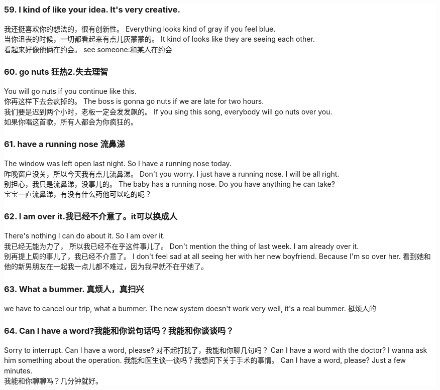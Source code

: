 

### 59. I kind of like your idea. It's very creative.  
我还挺喜欢你的想法的，很有创新性。 
Everything looks kind of gray if you feel blue.  
当你沮丧的时候，一切都看起来有点儿灰蒙蒙的。
It kind of looks like they are seeing each other.  
看起来好像他俩在约会。 
see someone:和某人在约会



### 60. go nuts 狂热2.失去理智
You will go nuts if you continue like this.  
你再这样下去会疯掉的。
The boss is gonna go nuts if we are late for two hours.  
我们要是迟到两个小时，老板一定会发发飙的。
If you sing this song, everybody will go nuts over you.  
如果你唱这首歌，所有人都会为你疯狂的。 


### 61. have a running nose 流鼻涕
The window was left open last night. So I have a running nose today.  
昨晚窗户没关，所以今天我有点儿流鼻涕。
Don't you worry. I just have a running nose. I will be all right.  
别担心，我只是流鼻涕，没事儿的。
The baby has a running nose. Do you have anything he can take?  
宝宝一直流鼻涕，有没有什么药他可以吃的呢？



### 62. I am over it.我已经不介意了。it可以换成人
There's nothing I can do about it. So I am over it.  
我已经无能为力了， 所以我已经不在乎这件事儿了。 
Don't mention the thing of last week. I am already over it.  
别再提上周的事儿了，我已经不介意了。
I don't feel sad at all seeing her with her new boyfriend. Because I'm so over her.
看到她和他的新男朋友在一起我一点儿都不难过，因为我早就不在乎她了。 



### 63. What a bummer. 真烦人，真扫兴
we have to cancel our trip, what a bummer.
The new system doesn't work very well, it's a real bummer. 挺烦人的



### 64. Can I have a word?我能和你说句话吗？我能和你谈谈吗？
Sorry to interrupt. Can I have a word, please? 
对不起打扰了，我能和你聊几句吗？
Can I have a word with the doctor? I wanna ask him something about the operation. 
我能和医生谈一谈吗？我想问下关于手术的事情。
Can I have a word, please? Just a few minutes.  
我能和你聊聊吗？几分钟就好。

